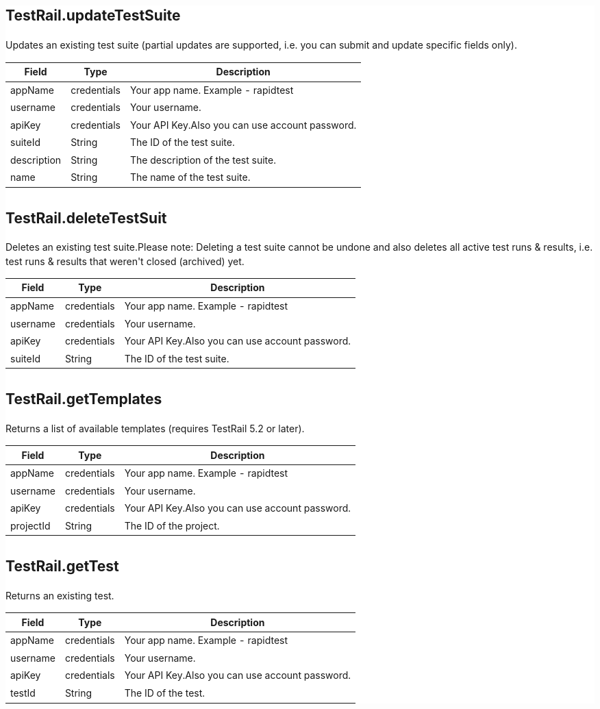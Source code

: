 ## TestRail.updateTestSuite
Updates an existing test suite (partial updates are supported, i.e. you can submit and update specific fields only).

| Field      | Type       | Description
|------------|------------|----------
| appName    | credentials| Your app name. Example - rapidtest
| username   | credentials| Your username.
| apiKey     | credentials| Your API Key.Also you can use account password.
| suiteId    | String     | The ID of the test suite.
| description| String     | The description of the test suite.
| name       | String     | The name of the test suite.

## TestRail.deleteTestSuit
Deletes an existing test suite.Please note: Deleting a test suite cannot be undone and also deletes all active test runs & results, i.e. test runs & results that weren't closed (archived) yet.

| Field   | Type       | Description
|---------|------------|----------
| appName | credentials| Your app name. Example - rapidtest
| username| credentials| Your username.
| apiKey  | credentials| Your API Key.Also you can use account password.
| suiteId | String     | The ID of the test suite.

## TestRail.getTemplates
Returns a list of available templates (requires TestRail 5.2 or later).

| Field    | Type       | Description
|----------|------------|----------
| appName  | credentials| Your app name. Example - rapidtest
| username | credentials| Your username.
| apiKey   | credentials| Your API Key.Also you can use account password.
| projectId| String     | The ID of the project.

## TestRail.getTest
Returns an existing test.

| Field   | Type       | Description
|---------|------------|----------
| appName | credentials| Your app name. Example - rapidtest
| username| credentials| Your username.
| apiKey  | credentials| Your API Key.Also you can use account password.
| testId  | String     | The ID of the test.
